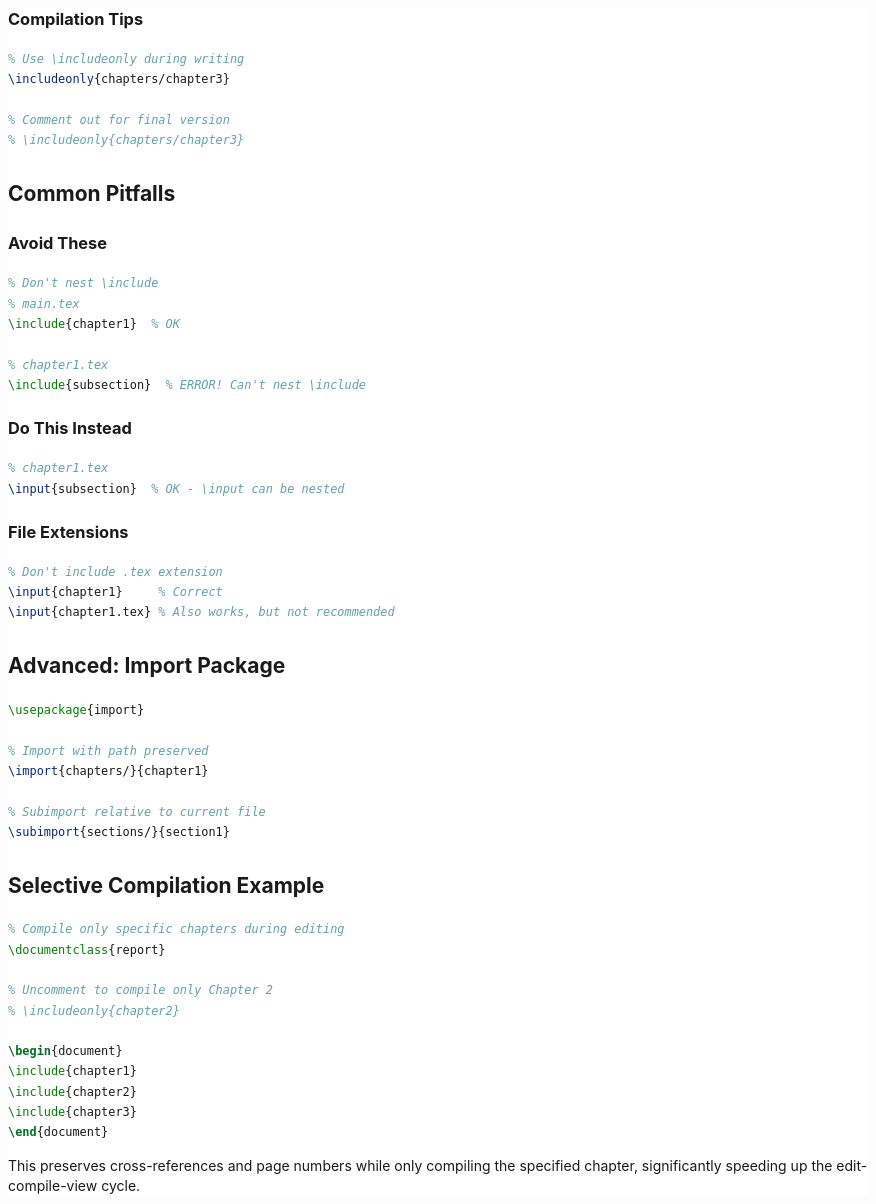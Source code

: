 ### Compilation Tips
```latex
% Use \includeonly during writing
\includeonly{chapters/chapter3}

% Comment out for final version
% \includeonly{chapters/chapter3}
```

## Common Pitfalls

### Avoid These
```latex
% Don't nest \include
% main.tex
\include{chapter1}  % OK

% chapter1.tex
\include{subsection}  % ERROR! Can't nest \include
```

### Do This Instead
```latex
% chapter1.tex
\input{subsection}  % OK - \input can be nested
```

### File Extensions
```latex
% Don't include .tex extension
\input{chapter1}     % Correct
\input{chapter1.tex} % Also works, but not recommended
```

## Advanced: Import Package
```latex
\usepackage{import}

% Import with path preserved
\import{chapters/}{chapter1}

% Subimport relative to current file
\subimport{sections/}{section1}
```

## Selective Compilation Example
```latex
% Compile only specific chapters during editing
\documentclass{report}

% Uncomment to compile only Chapter 2
% \includeonly{chapter2}

\begin{document}
\include{chapter1}
\include{chapter2}
\include{chapter3}
\end{document}
```

This preserves cross-references and page numbers while only compiling the specified chapter, significantly speeding up the edit-compile-view cycle.
